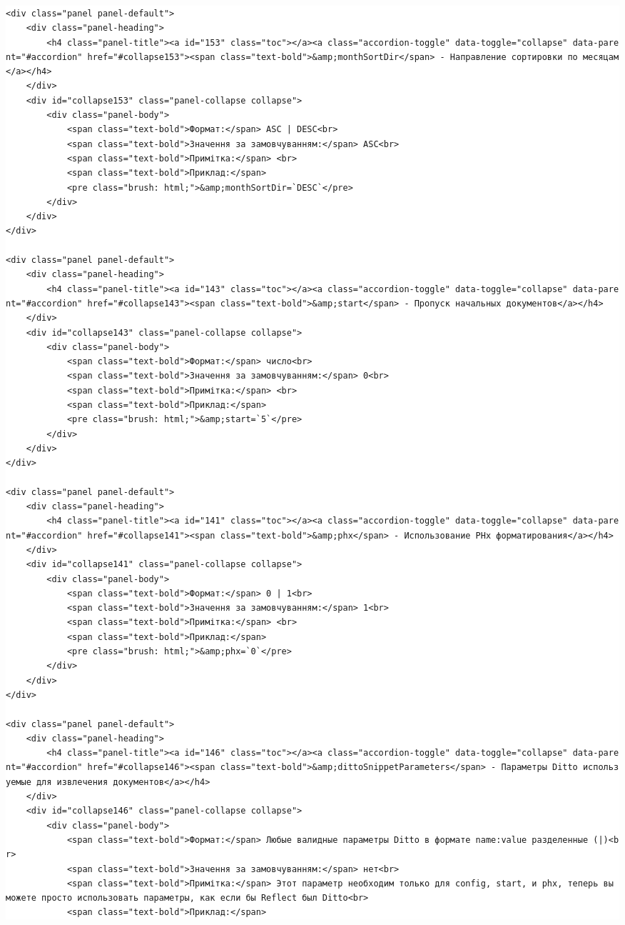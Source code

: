 	<div class="panel panel-default">
		<div class="panel-heading">
			<h4 class="panel-title"><a id="153" class="toc"></a><a class="accordion-toggle" data-toggle="collapse" data-parent="#accordion" href="#collapse153"><span class="text-bold">&amp;monthSortDir</span> - Направление сортировки по месяцам</a></h4>
		</div>
		<div id="collapse153" class="panel-collapse collapse">
			<div class="panel-body">
				<span class="text-bold">Формат:</span> ASC | DESC<br>
				<span class="text-bold">Значення за замовчуванням:</span> ASC<br>
				<span class="text-bold">Примітка:</span> <br>
				<span class="text-bold">Приклад:</span>
				<pre class="brush: html;">&amp;monthSortDir=`DESC`</pre>
			</div>
		</div>
	</div>

	<div class="panel panel-default">
		<div class="panel-heading">
			<h4 class="panel-title"><a id="143" class="toc"></a><a class="accordion-toggle" data-toggle="collapse" data-parent="#accordion" href="#collapse143"><span class="text-bold">&amp;start</span> - Пропуск начальных документов</a></h4>
		</div>
		<div id="collapse143" class="panel-collapse collapse">
			<div class="panel-body">
				<span class="text-bold">Формат:</span> число<br>
				<span class="text-bold">Значення за замовчуванням:</span> 0<br>
				<span class="text-bold">Примітка:</span> <br>
				<span class="text-bold">Приклад:</span>
				<pre class="brush: html;">&amp;start=`5`</pre>
			</div>
		</div>
	</div>

	<div class="panel panel-default">
		<div class="panel-heading">
			<h4 class="panel-title"><a id="141" class="toc"></a><a class="accordion-toggle" data-toggle="collapse" data-parent="#accordion" href="#collapse141"><span class="text-bold">&amp;phx</span> - Использование PHx форматирования</a></h4>
		</div>
		<div id="collapse141" class="panel-collapse collapse">
			<div class="panel-body">
				<span class="text-bold">Формат:</span> 0 | 1<br>
				<span class="text-bold">Значення за замовчуванням:</span> 1<br>
				<span class="text-bold">Примітка:</span> <br>
				<span class="text-bold">Приклад:</span>
				<pre class="brush: html;">&amp;phx=`0`</pre>
			</div>
		</div>
	</div>

	<div class="panel panel-default">
		<div class="panel-heading">
			<h4 class="panel-title"><a id="146" class="toc"></a><a class="accordion-toggle" data-toggle="collapse" data-parent="#accordion" href="#collapse146"><span class="text-bold">&amp;dittoSnippetParameters</span> - Параметры Ditto используемые для извлечения документов</a></h4>
		</div>
		<div id="collapse146" class="panel-collapse collapse">
			<div class="panel-body">
				<span class="text-bold">Формат:</span> Любые валидные параметры Ditto в формате name:value разделенные (|)<br>
				<span class="text-bold">Значення за замовчуванням:</span> нет<br>
				<span class="text-bold">Примітка:</span> Этот параметр необходим только для config, start, и phx, теперь вы можете просто использовать параметры, как если бы Reflect был Ditto<br>
				<span class="text-bold">Приклад:</span>